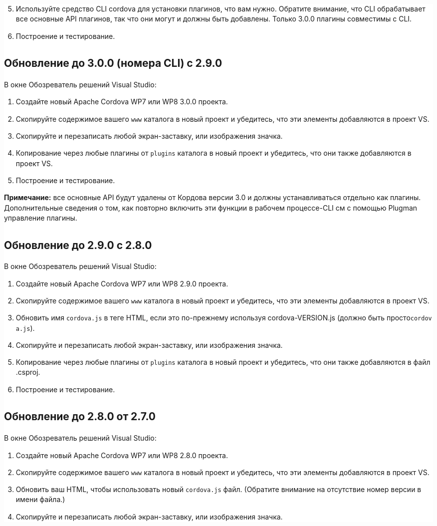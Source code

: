 5.  Используйте средство CLI cordova для установки плагинов, что вам нужно. Обратите внимание, что CLI обрабатывает все основные API плагинов, так что они могут и должны быть добавлены. Только 3.0.0 плагины совместимы с CLI.

6.  Построение и тестирование.

## Обновление до 3.0.0 (номера CLI) с 2.9.0

В окне Обозреватель решений Visual Studio:

1.  Создайте новый Apache Cordova WP7 или WP8 3.0.0 проекта.

2.  Скопируйте содержимое вашего `www` каталога в новый проект и убедитесь, что эти элементы добавляются в проект VS.

3.  Скопируйте и перезаписать любой экран-заставку, или изображения значка.

4.  Копирование через любые плагины от `plugins` каталога в новый проект и убедитесь, что они также добавляются в проект VS.

5.  Построение и тестирование.

**Примечание:** все основные API будут удалены от Кордова версии 3.0 и должны устанавливаться отдельно как плагины. Дополнительные сведения о том, как повторно включить эти функции в рабочем процессе-CLI см с помощью Plugman управление плагины.

## Обновление до 2.9.0 с 2.8.0

В окне Обозреватель решений Visual Studio:

1.  Создайте новый Apache Cordova WP7 или WP8 2.9.0 проекта.

2.  Скопируйте содержимое вашего `www` каталога в новый проект и убедитесь, что эти элементы добавляются в проект VS.

3.  Обновить имя `cordova.js` в теге HTML, если это по-прежнему используя cordova-VERSION.js (должно быть просто`cordova.js`).

4.  Скопируйте и перезаписать любой экран-заставку, или изображения значка.

5.  Копирование через любые плагины от `plugins` каталога в новый проект и убедитесь, что они также добавляются в файл .csproj.

6.  Построение и тестирование.

## Обновление до 2.8.0 от 2.7.0

В окне Обозреватель решений Visual Studio:

1.  Создайте новый Apache Cordova WP7 или WP8 2.8.0 проекта.

2.  Скопируйте содержимое вашего `www` каталога в новый проект и убедитесь, что эти элементы добавляются в проект VS.

3.  Обновить ваш HTML, чтобы использовать новый `cordova.js` файл. (Обратите внимание на отсутствие номер версии в имени файла.)

4.  Скопируйте и перезаписать любой экран-заставку, или изображения значка.
